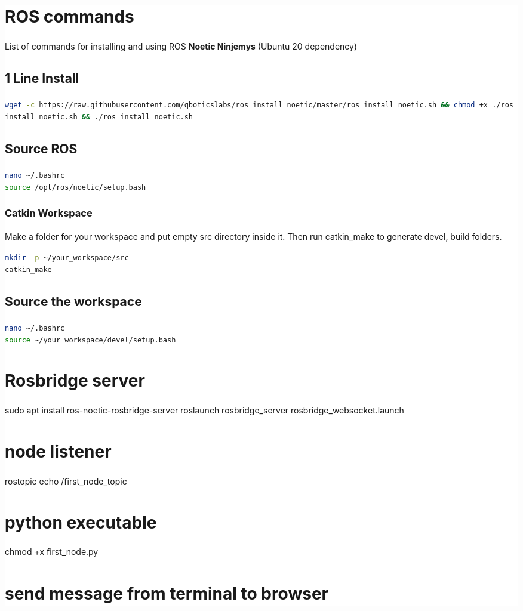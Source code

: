 # ROS commands

List of commands for installing and using ROS **Noetic Ninjemys** (Ubuntu 20 dependency)

## 1 Line Install

```bash
wget -c https://raw.githubusercontent.com/qboticslabs/ros_install_noetic/master/ros_install_noetic.sh && chmod +x ./ros_install_noetic.sh && ./ros_install_noetic.sh
```

## Source ROS

```bash
nano ~/.bashrc
source /opt/ros/noetic/setup.bash
```

### Catkin Workspace

Make a folder for your workspace and put empty src directory inside it. Then run catkin_make to generate devel, build folders.

```bash
mkdir -p ~/your_workspace/src
catkin_make
```

## Source the workspace

```bash
nano ~/.bashrc
source ~/your_workspace/devel/setup.bash
```

# Rosbridge server

sudo apt install ros-noetic-rosbridge-server
roslaunch rosbridge_server rosbridge_websocket.launch

# node listener

rostopic echo /first_node_topic

# python executable

chmod +x first_node.py

# send message from terminal to browser
